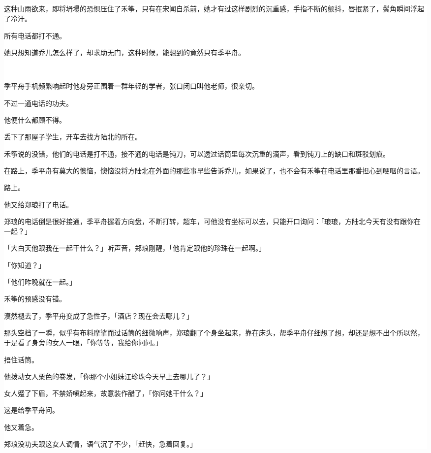
这种山雨欲来，即将坍塌的恐惧压住了禾筝，只有在宋闻自杀前，她才有过这样剧烈的沉重感，手指不断的颤抖，唇抿紧了，鬓角瞬间浮起了冷汗。


所有电话都打不通。


她只想知道乔儿怎么样了，却求助无门，这种时候，能想到的竟然只有季平舟。


 


季平舟手机频繁响起时他身旁正围着一群年轻的学者，张口闭口叫他老师，很亲切。


不过一通电话的功夫。


他便什么都顾不得。


丢下了那屋子学生，开车去找方陆北的所在。


禾筝说的没错，他们的电话是打不通，接不通的电话是钝刀，可以透过话筒里每次沉重的滴声，看到钝刀上的缺口和斑驳划痕。


在路上，季平舟有莫大的懊恼，懊恼没将方陆北在外面的那些事早些告诉乔儿，如果说了，也不会有禾筝在电话里那番担心到哽咽的言语。


路上。


他又给郑琅打了电话。


郑琅的电话倒是很好接通，季平舟握着方向盘，不断打转，超车，可他没有坐标可以去，只能开口询问：「琅琅，方陆北今天有没有跟你在一起？」


「大白天他跟我在一起干什么？」听声音，郑琅刚醒，「他肯定跟他的珍珠在一起啊。」


「你知道？」


「他们昨晚就在一起。」


禾筝的预感没有错。


漠然褪去了，季平舟变成了急性子，「酒店？现在会去哪儿？」


那头空档了一瞬，似乎有布料摩挲而过话筒的细微响声，郑琅翻了个身坐起来，靠在床头，帮季平舟仔细想了想，却还是想不出个所以然，于是看了身旁的女人一眼，「你等等，我给你问问。」


捂住话筒。


他拨动女人栗色的卷发，「你那个小姐妹江珍珠今天早上去哪儿了？」


女人蹙了下眉，不禁娇嗔起来，故意装作醋了，「你问她干什么？」


这是给季平舟问。


他又着急。


郑琅没功夫跟这女人调情，语气沉了不少，「赶快，急着回复。」

